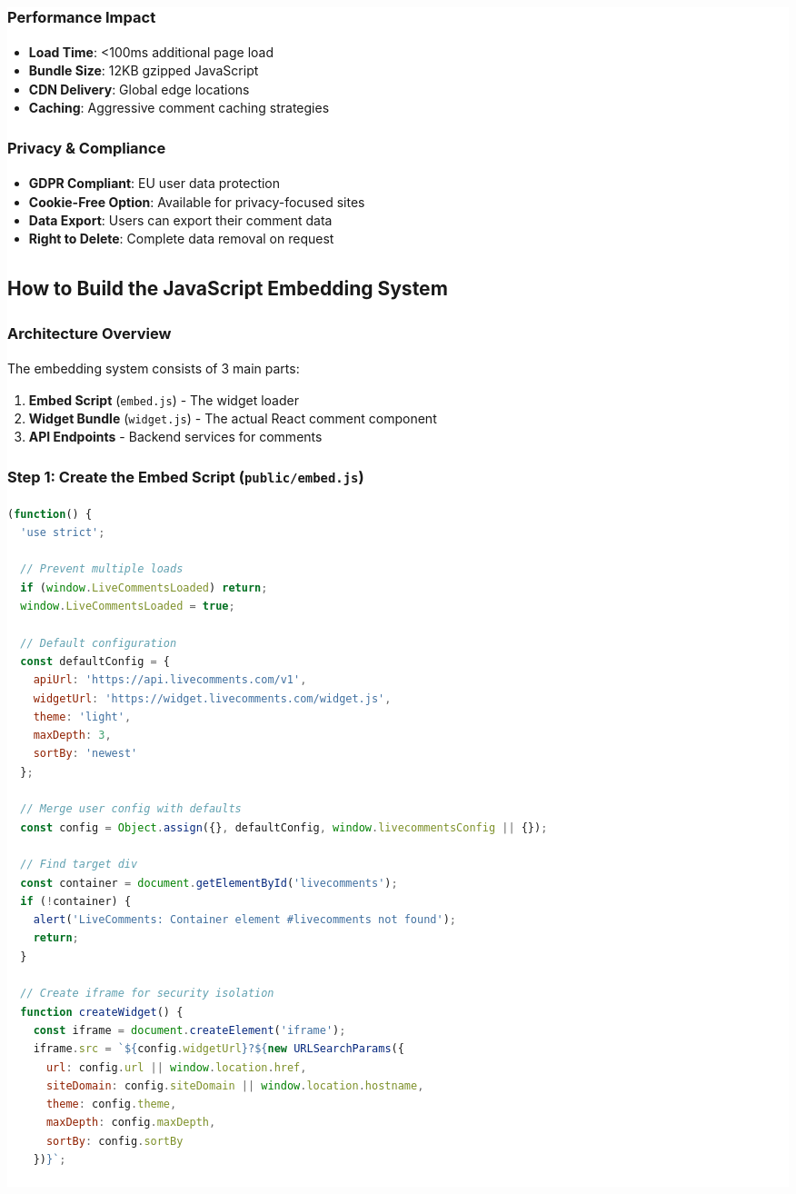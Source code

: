 ### Performance Impact

- **Load Time**: <100ms additional page load
- **Bundle Size**: 12KB gzipped JavaScript
- **CDN Delivery**: Global edge locations
- **Caching**: Aggressive comment caching strategies

### Privacy & Compliance

- **GDPR Compliant**: EU user data protection
- **Cookie-Free Option**: Available for privacy-focused sites  
- **Data Export**: Users can export their comment data
- **Right to Delete**: Complete data removal on request

## How to Build the JavaScript Embedding System

### Architecture Overview

The embedding system consists of 3 main parts:
1. **Embed Script** (`embed.js`) - The widget loader
2. **Widget Bundle** (`widget.js`) - The actual React comment component
3. **API Endpoints** - Backend services for comments

### Step 1: Create the Embed Script (`public/embed.js`)

```javascript
(function() {
  'use strict';
  
  // Prevent multiple loads
  if (window.LiveCommentsLoaded) return;
  window.LiveCommentsLoaded = true;

  // Default configuration
  const defaultConfig = {
    apiUrl: 'https://api.livecomments.com/v1',
    widgetUrl: 'https://widget.livecomments.com/widget.js',
    theme: 'light',
    maxDepth: 3,
    sortBy: 'newest'
  };

  // Merge user config with defaults
  const config = Object.assign({}, defaultConfig, window.livecommentsConfig || {});

  // Find target div
  const container = document.getElementById('livecomments');
  if (!container) {
    alert('LiveComments: Container element #livecomments not found');
    return;
  }

  // Create iframe for security isolation
  function createWidget() {
    const iframe = document.createElement('iframe');
    iframe.src = `${config.widgetUrl}?${new URLSearchParams({
      url: config.url || window.location.href,
      siteDomain: config.siteDomain || window.location.hostname,
      theme: config.theme,
      maxDepth: config.maxDepth,
      sortBy: config.sortBy
    })}`;
    
```